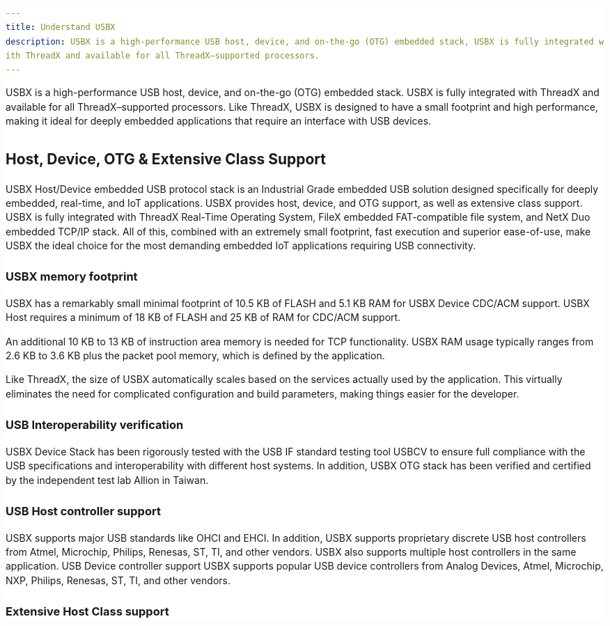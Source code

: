 ```yaml
---
title: Understand USBX
description: USBX is a high-performance USB host, device, and on-the-go (OTG) embedded stack, USBX is fully integrated with ThreadX and available for all ThreadX–supported processors. 
---
```


USBX is a high-performance USB host, device, and on-the-go (OTG) embedded stack. USBX is fully integrated with ThreadX and available for all ThreadX–supported processors. Like ThreadX, USBX is designed to have a small footprint and high performance, making it ideal for deeply embedded applications that require an interface with USB devices.

## Host, Device, OTG & Extensive Class Support

USBX Host/Device embedded USB protocol stack is an Industrial Grade embedded USB solution designed specifically for deeply embedded, real-time, and IoT applications. USBX provides host, device, and OTG support, as well as extensive class support. USBX is fully integrated with ThreadX Real-Time Operating System, FileX embedded FAT-compatible file system, and NetX Duo embedded TCP/IP stack. All of this, combined with an extremely small footprint, fast execution and superior ease-of-use, make USBX the ideal choice for the most demanding embedded IoT applications requiring USB connectivity.

### USBX memory footprint

USBX has a remarkably small minimal footprint of 10.5 KB of FLASH and 5.1 KB RAM for USBX Device CDC/ACM support. USBX Host requires a minimum of 18 KB of FLASH and 25 KB of RAM for CDC/ACM support.

An additional 10 KB to 13 KB of instruction area memory is needed for TCP functionality. USBX RAM usage typically ranges from 2.6 KB to 3.6 KB plus the packet pool memory, which is defined by the application.

Like ThreadX, the size of USBX automatically scales based on the services actually used by the application. This virtually eliminates the need for complicated configuration and build parameters, making things easier for the developer.

### USB Interoperability verification

USBX Device Stack has been rigorously tested with the USB IF standard testing tool USBCV to ensure full compliance with the USB specifications and interoperability with different host systems.
In addition, USBX OTG stack has been verified and certified by the independent test lab Allion in Taiwan.

### USB Host controller support

USBX supports major USB standards like OHCI and EHCI. In addition, USBX supports proprietary discrete USB host controllers from Atmel, Microchip, Philips, Renesas, ST, TI, and other vendors. USBX also supports multiple host controllers in the same application.
USB Device controller support
USBX supports popular USB device controllers from Analog Devices, Atmel, Microchip, NXP, Philips, Renesas, ST, TI, and other vendors.

### Extensive Host Class support
